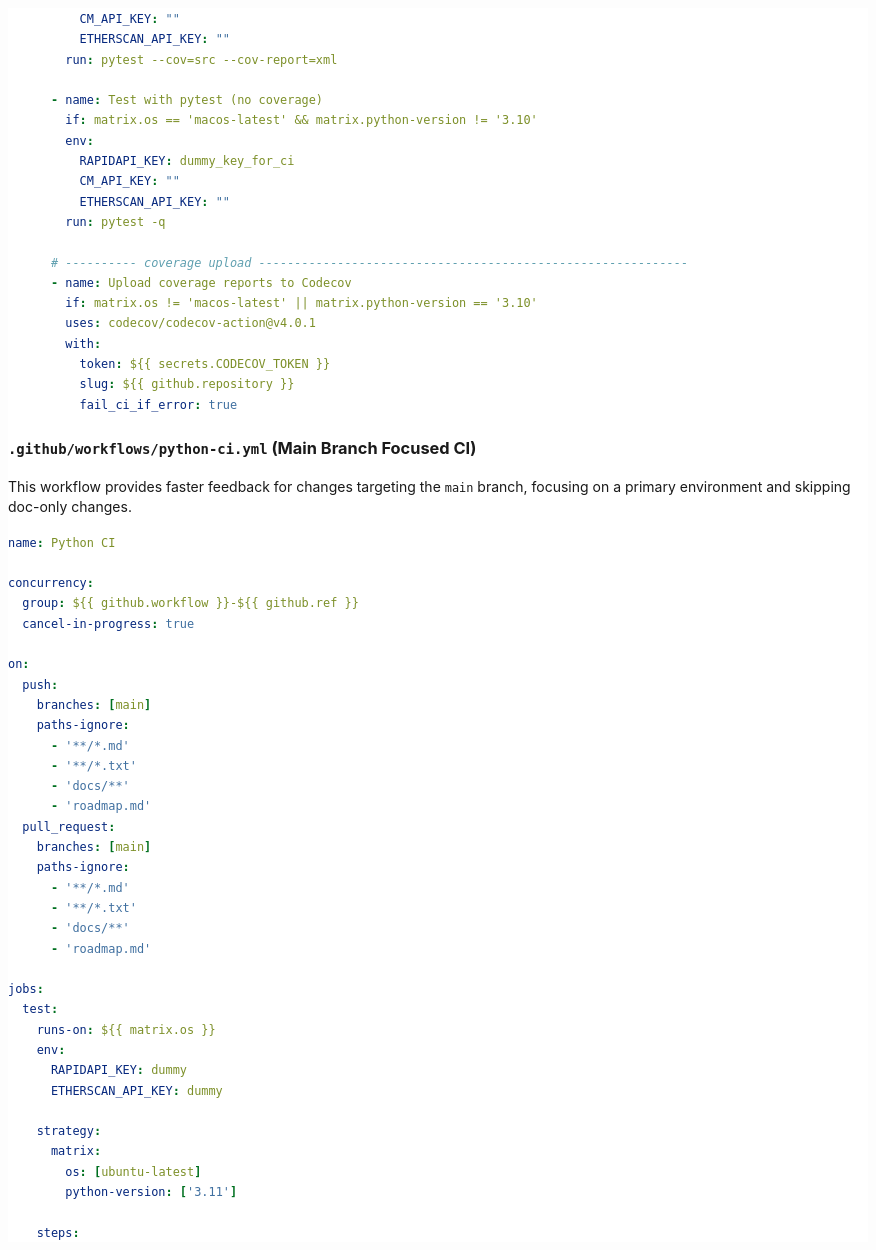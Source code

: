 ```yaml
          CM_API_KEY: ""
          ETHERSCAN_API_KEY: ""
        run: pytest --cov=src --cov-report=xml

      - name: Test with pytest (no coverage)
        if: matrix.os == 'macos-latest' && matrix.python-version != '3.10'
        env:
          RAPIDAPI_KEY: dummy_key_for_ci
          CM_API_KEY: ""
          ETHERSCAN_API_KEY: ""
        run: pytest -q

      # ---------- coverage upload ------------------------------------------------------------
      - name: Upload coverage reports to Codecov
        if: matrix.os != 'macos-latest' || matrix.python-version == '3.10'
        uses: codecov/codecov-action@v4.0.1
        with:
          token: ${{ secrets.CODECOV_TOKEN }}
          slug: ${{ github.repository }}
          fail_ci_if_error: true
```

### `.github/workflows/python-ci.yml` (Main Branch Focused CI)

This workflow provides faster feedback for changes targeting the `main` branch, focusing on a primary environment and skipping doc-only changes.

```yaml
name: Python CI

concurrency:
  group: ${{ github.workflow }}-${{ github.ref }}
  cancel-in-progress: true

on:
  push:
    branches: [main]
    paths-ignore:
      - '**/*.md'
      - '**/*.txt'
      - 'docs/**'
      - 'roadmap.md'
  pull_request:
    branches: [main]
    paths-ignore:
      - '**/*.md'
      - '**/*.txt'
      - 'docs/**'
      - 'roadmap.md'

jobs:
  test:
    runs-on: ${{ matrix.os }}
    env:
      RAPIDAPI_KEY: dummy
      ETHERSCAN_API_KEY: dummy

    strategy:
      matrix:
        os: [ubuntu-latest]
        python-version: ['3.11']

    steps:
```